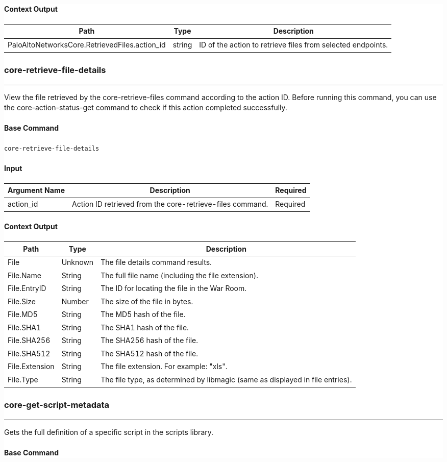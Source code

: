 
#### Context Output

| **Path** | **Type** | **Description** |
| --- | --- | --- |
| PaloAltoNetworksCore.RetrievedFiles.action_id | string | ID of the action to retrieve files from selected endpoints. | 

### core-retrieve-file-details
***
View the file retrieved by the core-retrieve-files command according to the action ID. Before running this command, you can use the core-action-status-get command to check if this action completed successfully.


#### Base Command

`core-retrieve-file-details`
#### Input

| **Argument Name** | **Description** | **Required** |
| --- | --- | --- |
| action_id | Action ID retrieved from the core-retrieve-files command. | Required | 


#### Context Output

| **Path** | **Type** | **Description** |
| --- | --- | --- |
| File | Unknown | The file details command results. | 
| File.Name | String | The full file name \(including the file extension\). | 
| File.EntryID | String | The ID for locating the file in the War Room. | 
| File.Size | Number | The size of the file in bytes. | 
| File.MD5 | String | The MD5 hash of the file. | 
| File.SHA1 | String | The SHA1 hash of the file. | 
| File.SHA256 | String | The SHA256 hash of the file. | 
| File.SHA512 | String | The SHA512 hash of the file. | 
| File.Extension | String | The file extension. For example: "xls". | 
| File.Type | String | The file type, as determined by libmagic \(same as displayed in file entries\). | 

### core-get-script-metadata
***
Gets the full definition of a specific script in the scripts library.


#### Base Command
